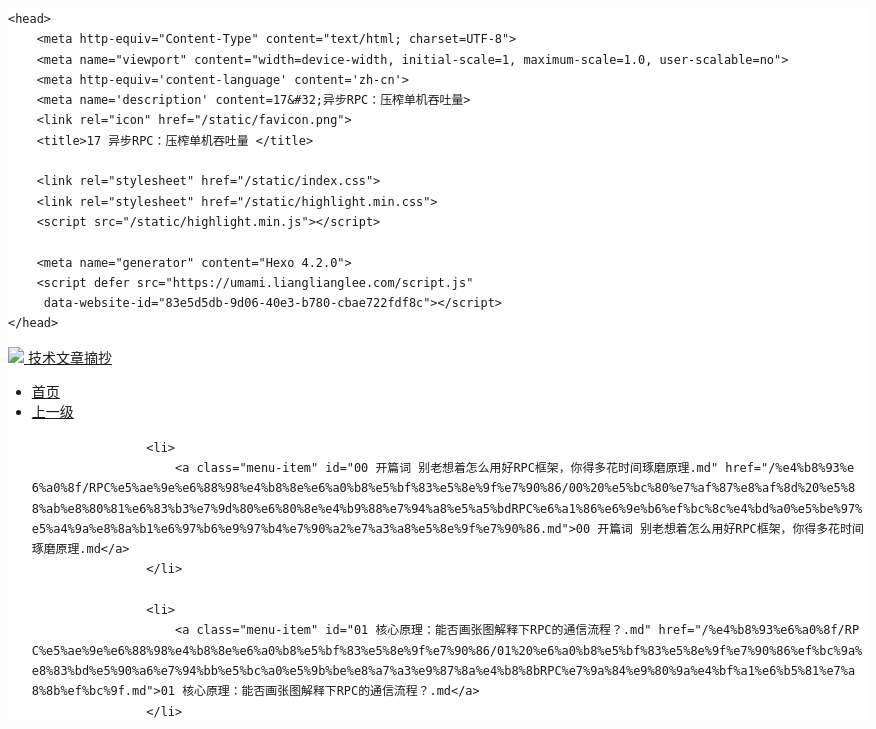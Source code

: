 <!DOCTYPE html>
<html xmlns="http://www.w3.org/1999/xhtml">

<head>

    <head>
        <meta http-equiv="Content-Type" content="text/html; charset=UTF-8">
        <meta name="viewport" content="width=device-width, initial-scale=1, maximum-scale=1.0, user-scalable=no">
        <meta http-equiv='content-language' content='zh-cn'>
        <meta name='description' content=17&#32;异步RPC：压榨单机吞吐量>
        <link rel="icon" href="/static/favicon.png">
        <title>17 异步RPC：压榨单机吞吐量 </title>
        
        <link rel="stylesheet" href="/static/index.css">
        <link rel="stylesheet" href="/static/highlight.min.css">
        <script src="/static/highlight.min.js"></script>
        
        <meta name="generator" content="Hexo 4.2.0">
        <script defer src="https://umami.lianglianglee.com/script.js"
         data-website-id="83e5d5db-9d06-40e3-b780-cbae722fdf8c"></script>
    </head>

<body>
    <div class="book-container">
        <div class="book-sidebar">
            <div class="book-brand">
                <a href="/">
                    <img src="/static/favicon.png">
                    <span>技术文章摘抄</span>
                </a>
            </div>
            <div class="book-menu uncollapsible">
                <ul class="uncollapsible">
                    <li><a href="/" class="current-tab">首页</a></li>
                    <li><a href="../">上一级</a></li>
                </ul>
                <ul class="uncollapsible">
                    
                    <li>
                        <a class="menu-item" id="00 开篇词 别老想着怎么用好RPC框架，你得多花时间琢磨原理.md" href="/%e4%b8%93%e6%a0%8f/RPC%e5%ae%9e%e6%88%98%e4%b8%8e%e6%a0%b8%e5%bf%83%e5%8e%9f%e7%90%86/00%20%e5%bc%80%e7%af%87%e8%af%8d%20%e5%88%ab%e8%80%81%e6%83%b3%e7%9d%80%e6%80%8e%e4%b9%88%e7%94%a8%e5%a5%bdRPC%e6%a1%86%e6%9e%b6%ef%bc%8c%e4%bd%a0%e5%be%97%e5%a4%9a%e8%8a%b1%e6%97%b6%e9%97%b4%e7%90%a2%e7%a3%a8%e5%8e%9f%e7%90%86.md">00 开篇词 别老想着怎么用好RPC框架，你得多花时间琢磨原理.md</a>
                    </li>
                    
                    <li>
                        <a class="menu-item" id="01 核心原理：能否画张图解释下RPC的通信流程？.md" href="/%e4%b8%93%e6%a0%8f/RPC%e5%ae%9e%e6%88%98%e4%b8%8e%e6%a0%b8%e5%bf%83%e5%8e%9f%e7%90%86/01%20%e6%a0%b8%e5%bf%83%e5%8e%9f%e7%90%86%ef%bc%9a%e8%83%bd%e5%90%a6%e7%94%bb%e5%bc%a0%e5%9b%be%e8%a7%a3%e9%87%8a%e4%b8%8bRPC%e7%9a%84%e9%80%9a%e4%bf%a1%e6%b5%81%e7%a8%8b%ef%bc%9f.md">01 核心原理：能否画张图解释下RPC的通信流程？.md</a>
                    </li>
                    
